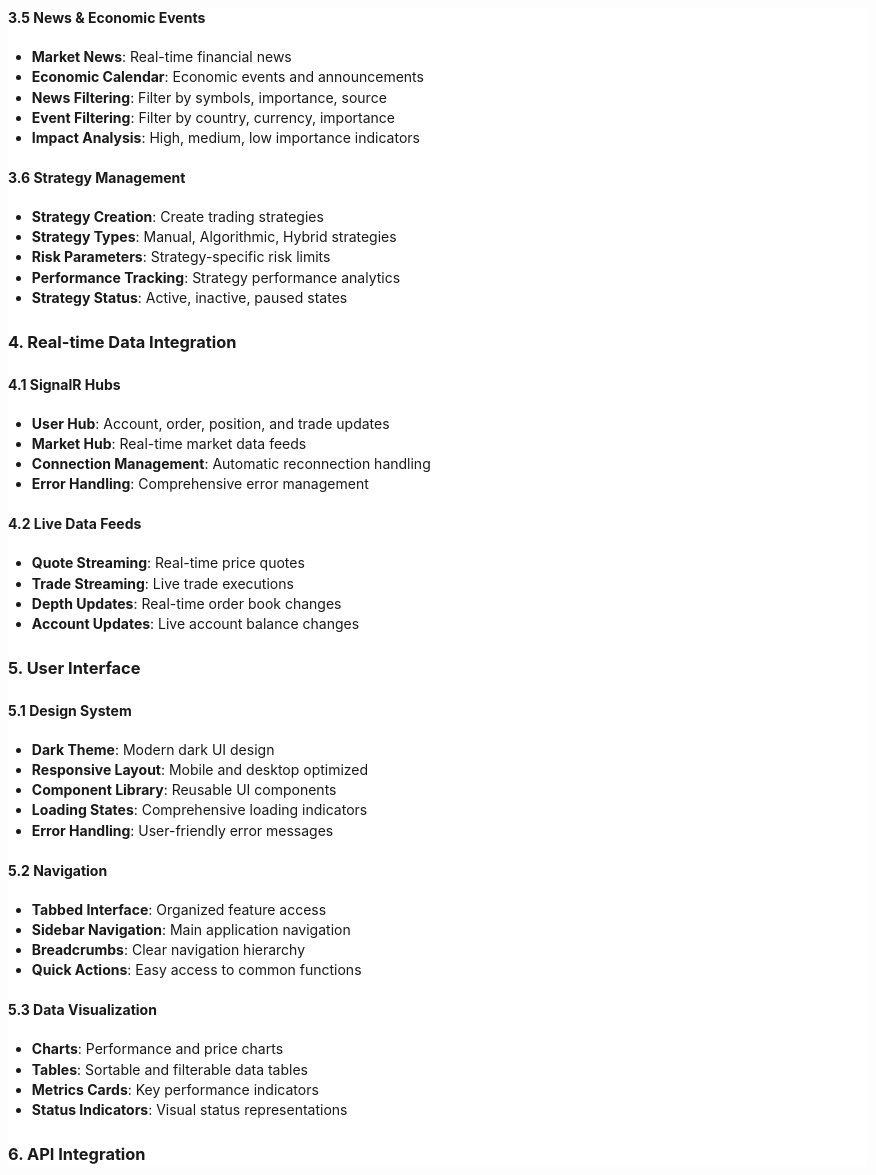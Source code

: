 #### 3.5 News & Economic Events
- **Market News**: Real-time financial news
- **Economic Calendar**: Economic events and announcements
- **News Filtering**: Filter by symbols, importance, source
- **Event Filtering**: Filter by country, currency, importance
- **Impact Analysis**: High, medium, low importance indicators

#### 3.6 Strategy Management
- **Strategy Creation**: Create trading strategies
- **Strategy Types**: Manual, Algorithmic, Hybrid strategies
- **Risk Parameters**: Strategy-specific risk limits
- **Performance Tracking**: Strategy performance analytics
- **Strategy Status**: Active, inactive, paused states

### 4. Real-time Data Integration

#### 4.1 SignalR Hubs
- **User Hub**: Account, order, position, and trade updates
- **Market Hub**: Real-time market data feeds
- **Connection Management**: Automatic reconnection handling
- **Error Handling**: Comprehensive error management

#### 4.2 Live Data Feeds
- **Quote Streaming**: Real-time price quotes
- **Trade Streaming**: Live trade executions
- **Depth Updates**: Real-time order book changes
- **Account Updates**: Live account balance changes

### 5. User Interface

#### 5.1 Design System
- **Dark Theme**: Modern dark UI design
- **Responsive Layout**: Mobile and desktop optimized
- **Component Library**: Reusable UI components
- **Loading States**: Comprehensive loading indicators
- **Error Handling**: User-friendly error messages

#### 5.2 Navigation
- **Tabbed Interface**: Organized feature access
- **Sidebar Navigation**: Main application navigation
- **Breadcrumbs**: Clear navigation hierarchy
- **Quick Actions**: Easy access to common functions

#### 5.3 Data Visualization
- **Charts**: Performance and price charts
- **Tables**: Sortable and filterable data tables
- **Metrics Cards**: Key performance indicators
- **Status Indicators**: Visual status representations

### 6. API Integration
